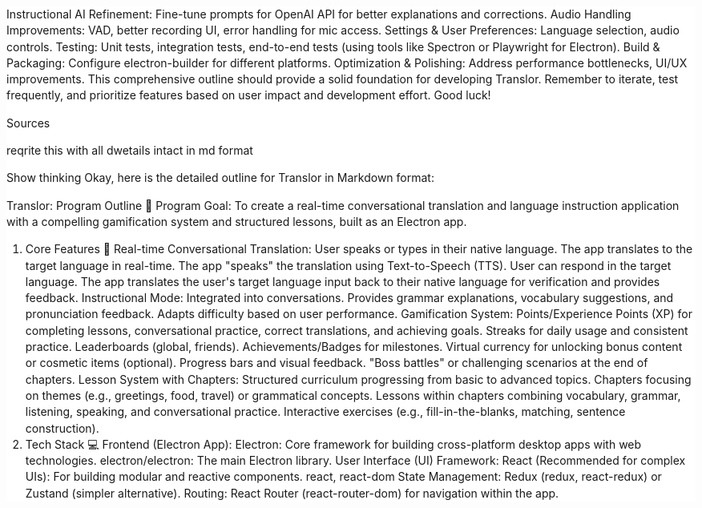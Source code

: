 Instructional AI Refinement:
Fine-tune prompts for OpenAI API for better explanations and corrections.
Audio Handling Improvements:
VAD, better recording UI, error handling for mic access.
Settings & User Preferences:
Language selection, audio controls.
Testing:
Unit tests, integration tests, end-to-end tests (using tools like Spectron or Playwright for Electron).
Build & Packaging:
Configure electron-builder for different platforms.
Optimization & Polishing:
Address performance bottlenecks, UI/UX improvements.
This comprehensive outline should provide a solid foundation for developing Translor. Remember to iterate, test frequently, and prioritize features based on user impact and development effort. Good luck!


Sources

reqrite this with all dwetails intact in md format




Show thinking
Okay, here is the detailed outline for Translor in Markdown format:

Translor: Program Outline 🚀
Program Goal: To create a real-time conversational translation and language instruction application with a compelling gamification system and structured lessons, built as an Electron app.

1. Core Features 🌟
Real-time Conversational Translation:
User speaks or types in their native language.
The app translates to the target language in real-time.
The app "speaks" the translation using Text-to-Speech (TTS).
User can respond in the target language.
The app translates the user's target language input back to their native language for verification and provides feedback.
Instructional Mode:
Integrated into conversations.
Provides grammar explanations, vocabulary suggestions, and pronunciation feedback.
Adapts difficulty based on user performance.
Gamification System:
Points/Experience Points (XP) for completing lessons, conversational practice, correct translations, and achieving goals.
Streaks for daily usage and consistent practice.
Leaderboards (global, friends).
Achievements/Badges for milestones.
Virtual currency for unlocking bonus content or cosmetic items (optional).
Progress bars and visual feedback.
"Boss battles" or challenging scenarios at the end of chapters.
Lesson System with Chapters:
Structured curriculum progressing from basic to advanced topics.
Chapters focusing on themes (e.g., greetings, food, travel) or grammatical concepts.
Lessons within chapters combining vocabulary, grammar, listening, speaking, and conversational practice.
Interactive exercises (e.g., fill-in-the-blanks, matching, sentence construction).
2. Tech Stack 💻
Frontend (Electron App):
Electron: Core framework for building cross-platform desktop apps with web technologies.
electron/electron: The main Electron library.
User Interface (UI) Framework:
React (Recommended for complex UIs): For building modular and reactive components.
react, react-dom
State Management: Redux (redux, react-redux) or Zustand (simpler alternative).
Routing: React Router (react-router-dom) for navigation within the app.